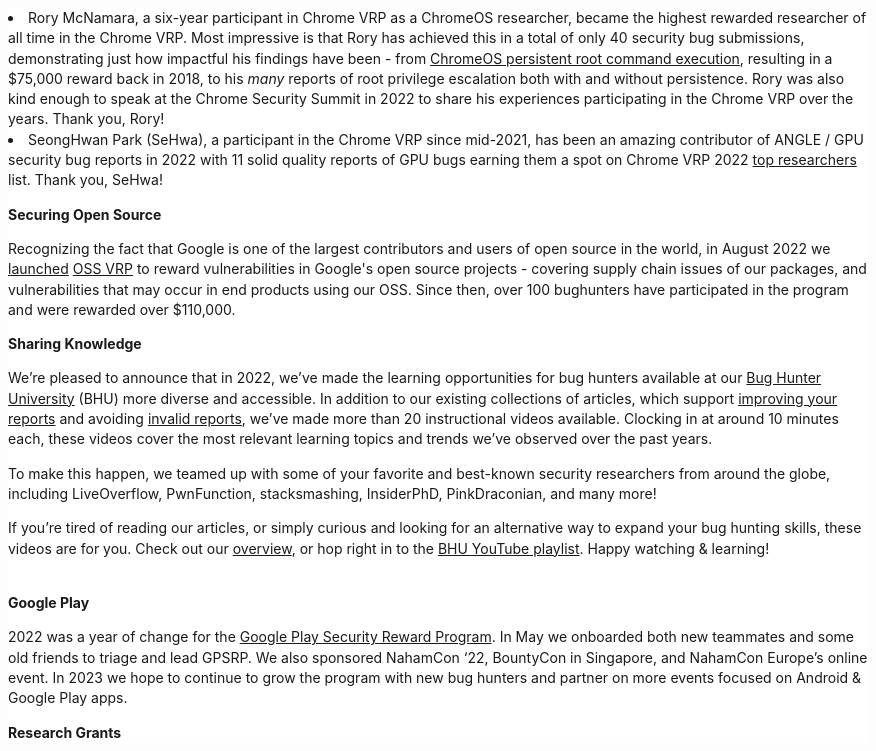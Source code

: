 <li>Rory McNamara, a six-year participant in Chrome VRP as a ChromeOS researcher, became the highest rewarded researcher of all time in the Chrome VRP.  Most impressive is that Rory has achieved this in a total of only 40 security bug submissions, demonstrating just how impactful his findings have been - from <a href="https://crbug.com/915541">ChromeOS persistent root command execution</a>, resulting in a $75,000 reward back in 2018, to his <em>many</em> reports of root privilege escalation both with and without persistence. Rory was also kind enough to speak at the Chrome Security Summit in 2022 to share his experiences participating in the Chrome VRP over the years. Thank you, Rory! 

<li>SeongHwan Park (SeHwa), a participant in the Chrome VRP since mid-2021, has been an amazing contributor of ANGLE / GPU security bug reports in 2022 with 11 solid quality reports of GPU bugs earning them a spot on Chrome VRP 2022 <a href="https://twitter.com/GoogleVRP/status/1466865149655109641">top researchers</a> list. Thank you, SeHwa! 
</li>
</ul>
<p>
<strong>Securing Open Source</strong>
</p>
<p>
Recognizing the fact that Google is one of the largest contributors and users of open source in the world, in August 2022 we <a href="https://security.googleblog.com/2023/08/Announcing-Googles-Open-Source-Software-Vulnerability-Rewards-Program%20.html">launched</a> <a href="https://bughunters.google.com/about/rules/6521337925468160/google-open-source-software-vulnerability-reward-program-rules">OSS VRP</a> to reward vulnerabilities in Google's open source projects - covering supply chain issues of our packages, and vulnerabilities that may occur in end products using our OSS. Since then, over 100 bughunters have participated in the program and were rewarded over $110,000.
</p>
<p>
<strong>Sharing Knowledge</strong>
</p>
<p>
We’re pleased to announce that in 2022, we’ve made the learning opportunities for bug hunters available at our <a href="https://bughunters.google.com/learn">Bug Hunter University</a> (BHU) more diverse and accessible. In addition to our existing collections of articles, which support <a href="https://bughunters.google.com/learn/improving-your-reports/6005260747014144">improving your reports</a> and avoiding <a href="https://bughunters.google.com/learn/invalid-reports/5374985771941888">invalid reports</a>, we’ve made more than 20 instructional videos available. Clocking in at around 10 minutes each, these videos cover the most relevant learning topics and trends we’ve observed over the past years. 
</p>
<p>
To make this happen, we teamed up with some of your favorite and best-known security researchers from around the globe, including LiveOverflow, PwnFunction, stacksmashing, InsiderPhD, PinkDraconian, and many more!
</p>
<p>
If you’re tired of reading our articles, or simply curious and looking for an alternative way to expand your bug hunting skills, these videos are for you. Check out our <a href="https://bughunters.google.com/learn/videos/5956774821363712">overview</a>, or hop right in to the <a href="https://www.youtube.com/playlist?list=PLY-vqlMAnJ9bGoI82H1BB8BE4A8H2OCA-">BHU YouTube playlist</a>. Happy watching & learning!
</p>
<p>
<br><strong>Google Play</strong>
</p>
<p>
2022 was a year of change for the <a href="https://bughunters.google.com/about/rules/5604090422493184/google-play-security-reward-program-rules">Google Play Security Reward Program</a>. In May we onboarded both new teammates and some old friends to triage and lead GPSRP. We also sponsored NahamCon ‘22, BountyCon in Singapore, and NahamCon Europe’s online event. In 2023 we hope to continue to grow the program with new bug hunters and partner on more events focused on Android & Google Play apps.
</p>
<p>
<strong>Research Grants</strong>
</p>